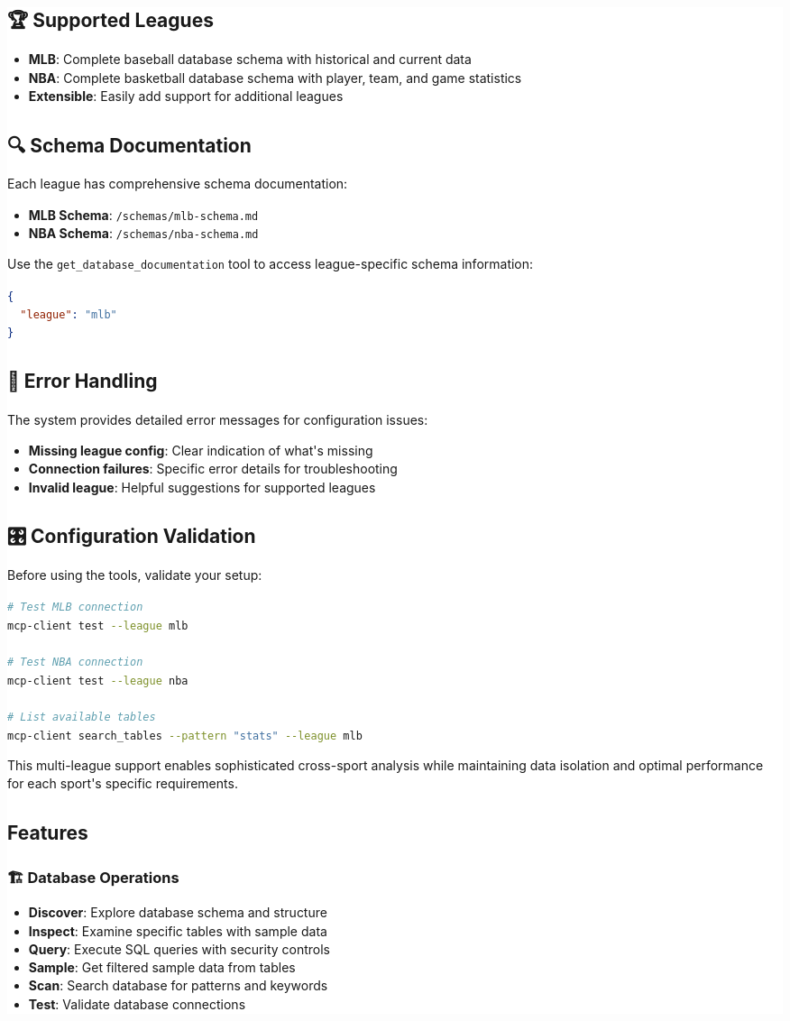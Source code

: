 ## 🏆 Supported Leagues

- **MLB**: Complete baseball database schema with historical and current data
- **NBA**: Complete basketball database schema with player, team, and game statistics
- **Extensible**: Easily add support for additional leagues

## 🔍 Schema Documentation

Each league has comprehensive schema documentation:

- **MLB Schema**: `/schemas/mlb-schema.md`
- **NBA Schema**: `/schemas/nba-schema.md`

Use the `get_database_documentation` tool to access league-specific schema information:

```json
{
  "league": "mlb"
}
```

## 🚦 Error Handling

The system provides detailed error messages for configuration issues:

- **Missing league config**: Clear indication of what's missing
- **Connection failures**: Specific error details for troubleshooting  
- **Invalid league**: Helpful suggestions for supported leagues

## 🎛️ Configuration Validation

Before using the tools, validate your setup:

```bash
# Test MLB connection
mcp-client test --league mlb

# Test NBA connection  
mcp-client test --league nba

# List available tables
mcp-client search_tables --pattern "stats" --league mlb
```

This multi-league support enables sophisticated cross-sport analysis while maintaining data isolation and optimal performance for each sport's specific requirements.

## Features

### 🏗️ Database Operations
- **Discover**: Explore database schema and structure
- **Inspect**: Examine specific tables with sample data
- **Query**: Execute SQL queries with security controls
- **Sample**: Get filtered sample data from tables
- **Scan**: Search database for patterns and keywords
- **Test**: Validate database connections

